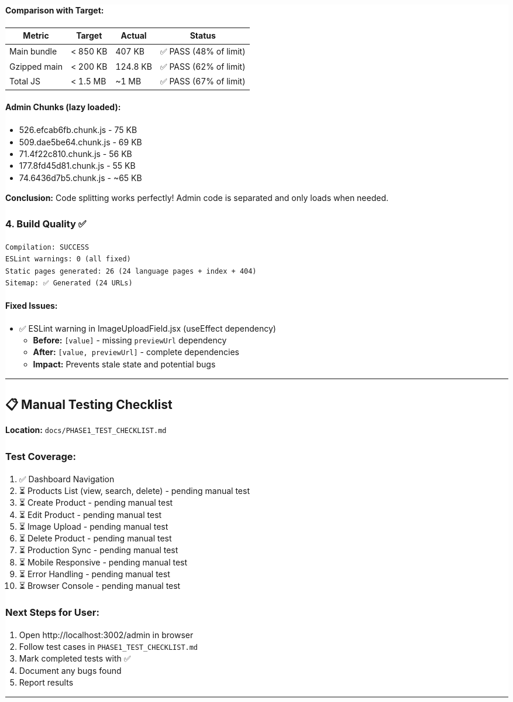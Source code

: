 #### Comparison with Target:
| Metric | Target | Actual | Status |
|--------|--------|--------|--------|
| Main bundle | < 850 KB | 407 KB | ✅ PASS (48% of limit) |
| Gzipped main | < 200 KB | 124.8 KB | ✅ PASS (62% of limit) |
| Total JS | < 1.5 MB | ~1 MB | ✅ PASS (67% of limit) |

#### Admin Chunks (lazy loaded):
- 526.efcab6fb.chunk.js - 75 KB
- 509.dae5be64.chunk.js - 69 KB
- 71.4f22c810.chunk.js - 56 KB
- 177.8fd45d81.chunk.js - 55 KB
- 74.6436d7b5.chunk.js - ~65 KB

**Conclusion:** Code splitting works perfectly! Admin code is separated and only loads when needed.

### 4. Build Quality ✅

```
Compilation: SUCCESS
ESLint warnings: 0 (all fixed)
Static pages generated: 26 (24 language pages + index + 404)
Sitemap: ✅ Generated (24 URLs)
```

#### Fixed Issues:
- ✅ ESLint warning in ImageUploadField.jsx (useEffect dependency)
  - **Before:** `[value]` - missing `previewUrl` dependency
  - **After:** `[value, previewUrl]` - complete dependencies
  - **Impact:** Prevents stale state and potential bugs

---

## 📋 Manual Testing Checklist

**Location:** `docs/PHASE1_TEST_CHECKLIST.md`

### Test Coverage:
1. ✅ Dashboard Navigation
2. ⏳ Products List (view, search, delete) - pending manual test
3. ⏳ Create Product - pending manual test
4. ⏳ Edit Product - pending manual test
5. ⏳ Image Upload - pending manual test
6. ⏳ Delete Product - pending manual test
7. ⏳ Production Sync - pending manual test
8. ⏳ Mobile Responsive - pending manual test
9. ⏳ Error Handling - pending manual test
10. ⏳ Browser Console - pending manual test

### Next Steps for User:
1. Open http://localhost:3002/admin in browser
2. Follow test cases in `PHASE1_TEST_CHECKLIST.md`
3. Mark completed tests with ✅
4. Document any bugs found
5. Report results

---